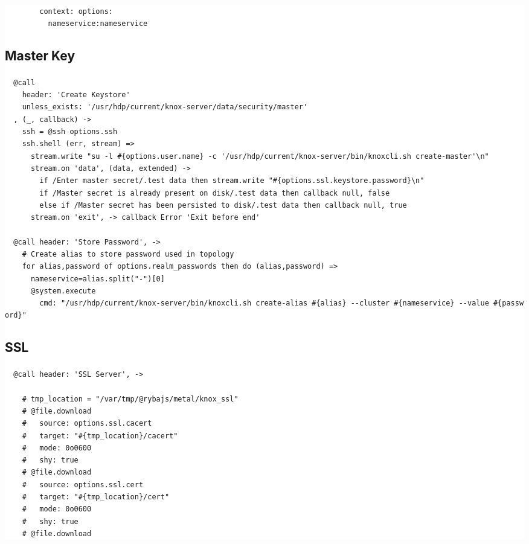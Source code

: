             context: options:
              nameservice:nameservice

## Master Key

      @call
        header: 'Create Keystore'
        unless_exists: '/usr/hdp/current/knox-server/data/security/master'
      , (_, callback) ->
        ssh = @ssh options.ssh
        ssh.shell (err, stream) =>
          stream.write "su -l #{options.user.name} -c '/usr/hdp/current/knox-server/bin/knoxcli.sh create-master'\n"
          stream.on 'data', (data, extended) ->
            if /Enter master secret/.test data then stream.write "#{options.ssl.keystore.password}\n"
            if /Master secret is already present on disk/.test data then callback null, false
            else if /Master secret has been persisted to disk/.test data then callback null, true
          stream.on 'exit', -> callback Error 'Exit before end'

      @call header: 'Store Password', ->
        # Create alias to store password used in topology
        for alias,password of options.realm_passwords then do (alias,password) =>
          nameservice=alias.split("-")[0]
          @system.execute
            cmd: "/usr/hdp/current/knox-server/bin/knoxcli.sh create-alias #{alias} --cluster #{nameservice} --value #{password}"

## SSL

      @call header: 'SSL Server', ->
        
        # tmp_location = "/var/tmp/@rybajs/metal/knox_ssl"
        # @file.download
        #   source: options.ssl.cacert
        #   target: "#{tmp_location}/cacert"
        #   mode: 0o0600
        #   shy: true
        # @file.download
        #   source: options.ssl.cert
        #   target: "#{tmp_location}/cert"
        #   mode: 0o0600
        #   shy: true
        # @file.download